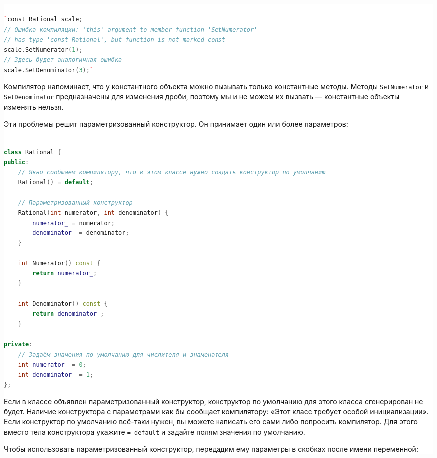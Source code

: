 
```cpp

`const Rational scale;
// Ошибка компиляции: 'this' argument to member function 'SetNumerator' 
// has type 'const Rational', but function is not marked const
scale.SetNumerator(1);
// Здесь будет аналогичная ошибка
scale.SetDenominator(3);` 

```

Компилятор напоминает, что у константного объекта можно вызывать только константные методы. Методы `SetNumerator` и `SetDenominator` предназначены для изменения дроби, поэтому мы и не можем их вызвать — константные объекты изменять нельзя.

Эти проблемы решит параметризованный конструктор. Он принимает один или более параметров:


```cpp

class Rational {
public:
    // Явно сообщаем компилятору, что в этом классе нужно создать конструктор по умолчанию
    Rational() = default;

    // Параметризованный конструктор
    Rational(int numerator, int denominator) {
        numerator_ = numerator;
        denominator_ = denominator;
    }

    int Numerator() const {
        return numerator_;
    }

    int Denominator() const {
        return denominator_;
    }

private:
    // Задаём значения по умолчанию для числителя и знаменателя
    int numerator_ = 0;
    int denominator_ = 1;
}; 

```

Если в классе объявлен параметризованный конструктор, конструктор по умолчанию для этого класса сгенерирован не будет. Наличие конструктора с параметрами как бы сообщает компилятору: «‎Этот класс требует особой инициализации». Если конструктор по умолчанию всё-таки нужен, вы можете написать его сами либо попросить компилятор. Для этого вместо тела конструктора укажите `= default` и задайте полям значения по умолчанию.

Чтобы использовать параметризованный конструктор, передадим ему параметры в скобках после имени переменной:
